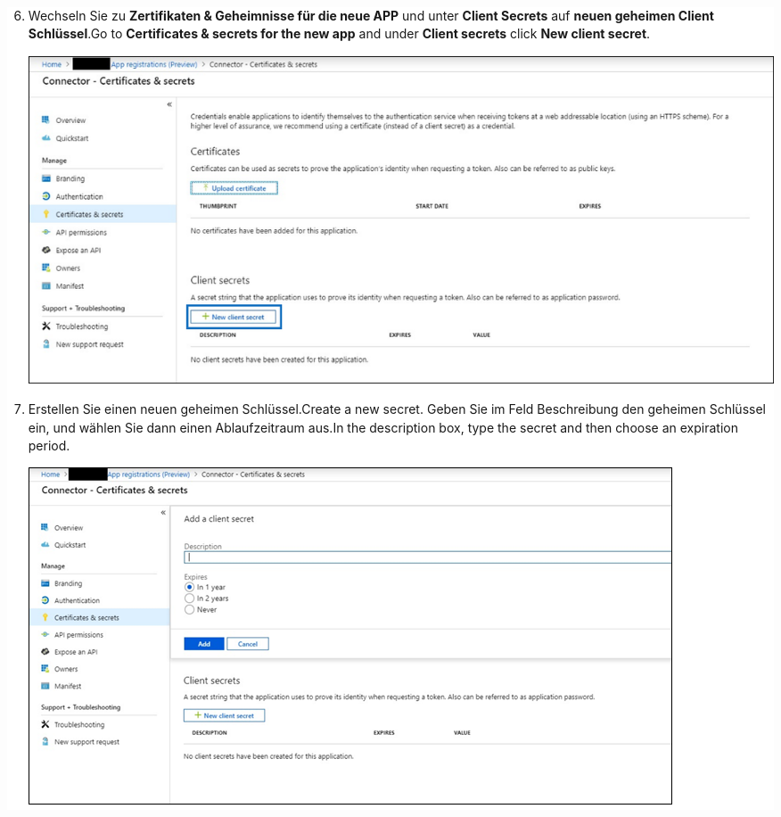 6. <span data-ttu-id="c3b05-120">Wechseln Sie zu **Zertifikaten & Geheimnisse für die neue APP** und unter **Client Secrets** auf **neuen geheimen Client Schlüssel**.</span><span class="sxs-lookup"><span data-stu-id="c3b05-120">Go to **Certificates & secrets for the new app** and under **Client secrets** click **New client secret**.</span></span>

   ![Erstellen eines neuen geheimen Client Schlüssels](../media/TCimage06.png)

7. <span data-ttu-id="c3b05-122">Erstellen Sie einen neuen geheimen Schlüssel.</span><span class="sxs-lookup"><span data-stu-id="c3b05-122">Create a new secret.</span></span> <span data-ttu-id="c3b05-123">Geben Sie im Feld Beschreibung den geheimen Schlüssel ein, und wählen Sie dann einen Ablaufzeitraum aus.</span><span class="sxs-lookup"><span data-stu-id="c3b05-123">In the description box, type the secret and then choose an expiration period.</span></span> 

   ![Geben Sie den geheimen Schlüssel ein und wählen Sie Ablaufzeitraum](../media/TCimage08.png)
